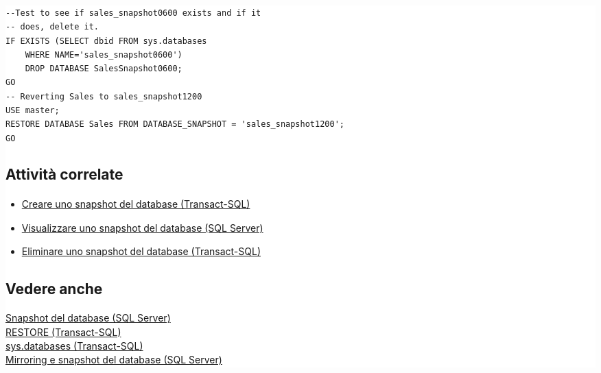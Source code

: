 ```  
--Test to see if sales_snapshot0600 exists and if it   
-- does, delete it.  
IF EXISTS (SELECT dbid FROM sys.databases  
    WHERE NAME='sales_snapshot0600')  
    DROP DATABASE SalesSnapshot0600;  
GO  
-- Reverting Sales to sales_snapshot1200  
USE master;  
RESTORE DATABASE Sales FROM DATABASE_SNAPSHOT = 'sales_snapshot1200';  
GO  
```  
  
##  <a name="RelatedTasks"></a> Attività correlate  
  
-   [Creare uno snapshot del database &#40;Transact-SQL&#41;](../../relational-databases/databases/create-a-database-snapshot-transact-sql.md)  
  
-   [Visualizzare uno snapshot del database &#40;SQL Server&#41;](../../relational-databases/databases/view-a-database-snapshot-sql-server.md)  
  
-   [Eliminare uno snapshot del database &#40;Transact-SQL&#41;](../../relational-databases/databases/drop-a-database-snapshot-transact-sql.md)  
  
## <a name="see-also"></a>Vedere anche  
 [Snapshot del database &#40;SQL Server&#41;](../../relational-databases/databases/database-snapshots-sql-server.md)   
 [RESTORE &#40;Transact-SQL&#41;](../../t-sql/statements/restore-statements-transact-sql.md)   
 [sys.databases &#40;Transact-SQL&#41;](../../relational-databases/system-catalog-views/sys-databases-transact-sql.md)   
 [Mirroring e snapshot del database &#40;SQL Server&#41;](../../database-engine/database-mirroring/database-mirroring-and-database-snapshots-sql-server.md)  
  
  
